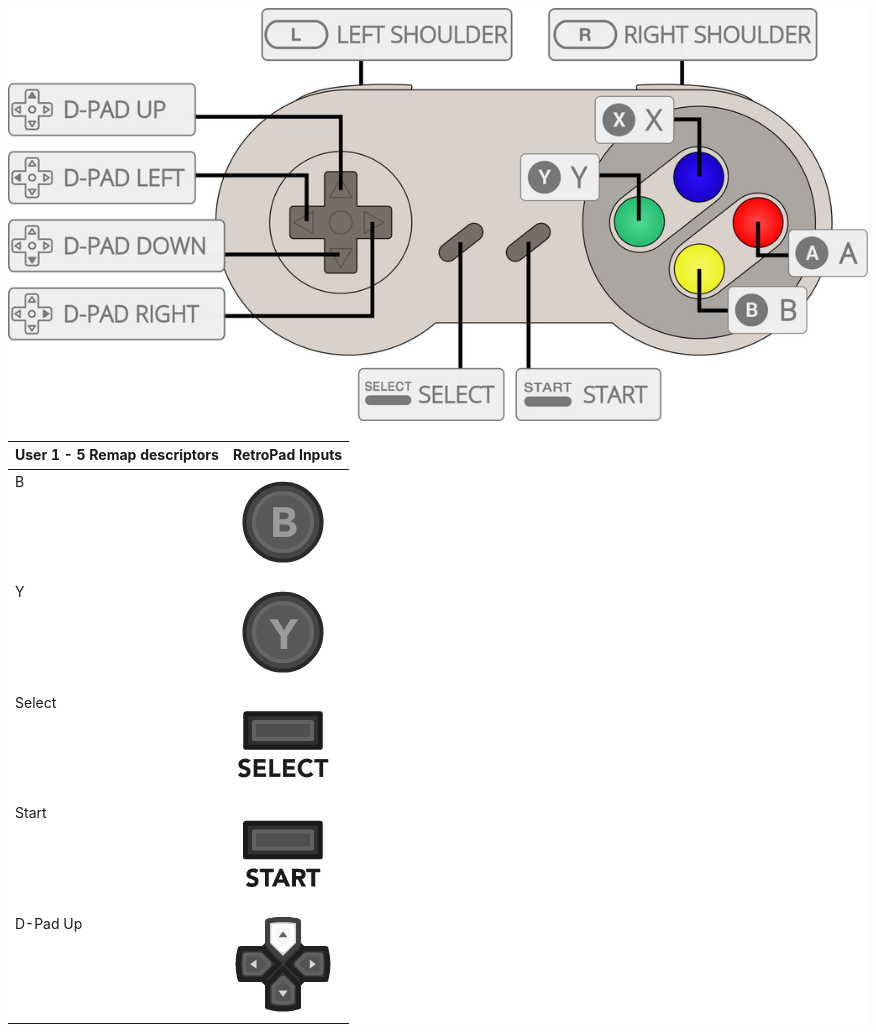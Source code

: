 ![](../image/controller/snes.png)

| User 1 - 5 Remap descriptors | RetroPad Inputs                           |
|------------------------------|-------------------------------------------|
| B                            | ![](../image/retropad/retro_b.png)    |
| Y                            | ![](../image/retropad/retro_y.png)    |
| Select                       | ![](../image/retropad/retro_select.png)     |
| Start                        | ![](../image/retropad/retro_start.png)      |
| D-Pad Up                     | ![](../image/retropad/retro_dpad_up.png)    |